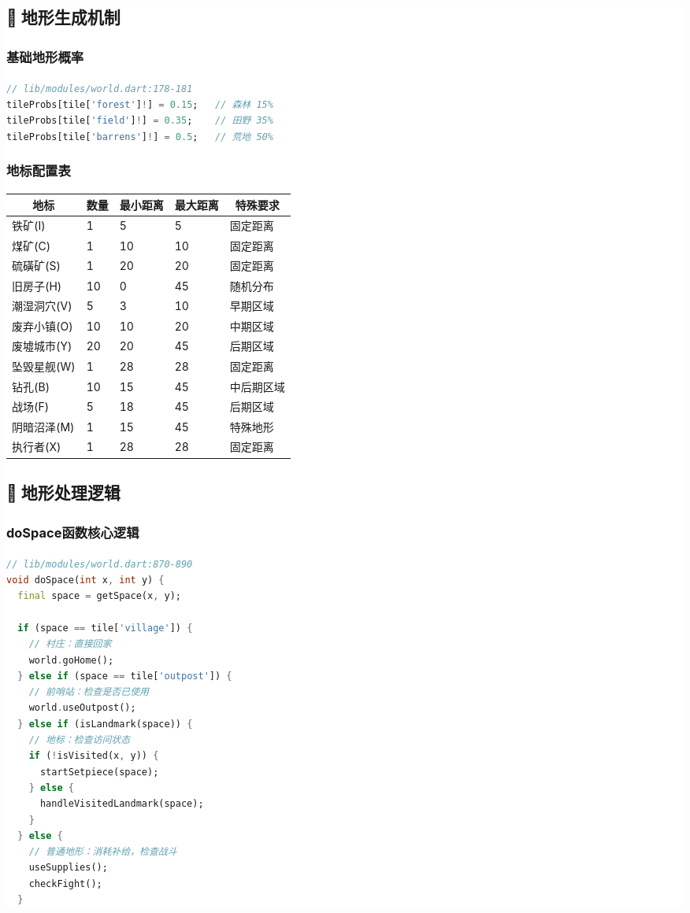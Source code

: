 ## 🎲 地形生成机制

### 基础地形概率

```dart
// lib/modules/world.dart:178-181
tileProbs[tile['forest']!] = 0.15;   // 森林 15%
tileProbs[tile['field']!] = 0.35;    // 田野 35%
tileProbs[tile['barrens']!] = 0.5;   // 荒地 50%
```

### 地标配置表

| 地标 | 数量 | 最小距离 | 最大距离 | 特殊要求 |
|------|------|----------|----------|----------|
| 铁矿(I) | 1 | 5 | 5 | 固定距离 |
| 煤矿(C) | 1 | 10 | 10 | 固定距离 |
| 硫磺矿(S) | 1 | 20 | 20 | 固定距离 |
| 旧房子(H) | 10 | 0 | 45 | 随机分布 |
| 潮湿洞穴(V) | 5 | 3 | 10 | 早期区域 |
| 废弃小镇(O) | 10 | 10 | 20 | 中期区域 |
| 废墟城市(Y) | 20 | 20 | 45 | 后期区域 |
| 坠毁星舰(W) | 1 | 28 | 28 | 固定距离 |
| 钻孔(B) | 10 | 15 | 45 | 中后期区域 |
| 战场(F) | 5 | 18 | 45 | 后期区域 |
| 阴暗沼泽(M) | 1 | 15 | 45 | 特殊地形 |
| 执行者(X) | 1 | 28 | 28 | 固定距离 |

## 🔧 地形处理逻辑

### doSpace函数核心逻辑

```dart
// lib/modules/world.dart:870-890
void doSpace(int x, int y) {
  final space = getSpace(x, y);
  
  if (space == tile['village']) {
    // 村庄：直接回家
    world.goHome();
  } else if (space == tile['outpost']) {
    // 前哨站：检查是否已使用
    world.useOutpost();
  } else if (isLandmark(space)) {
    // 地标：检查访问状态
    if (!isVisited(x, y)) {
      startSetpiece(space);
    } else {
      handleVisitedLandmark(space);
    }
  } else {
    // 普通地形：消耗补给，检查战斗
    useSupplies();
    checkFight();
  }
```